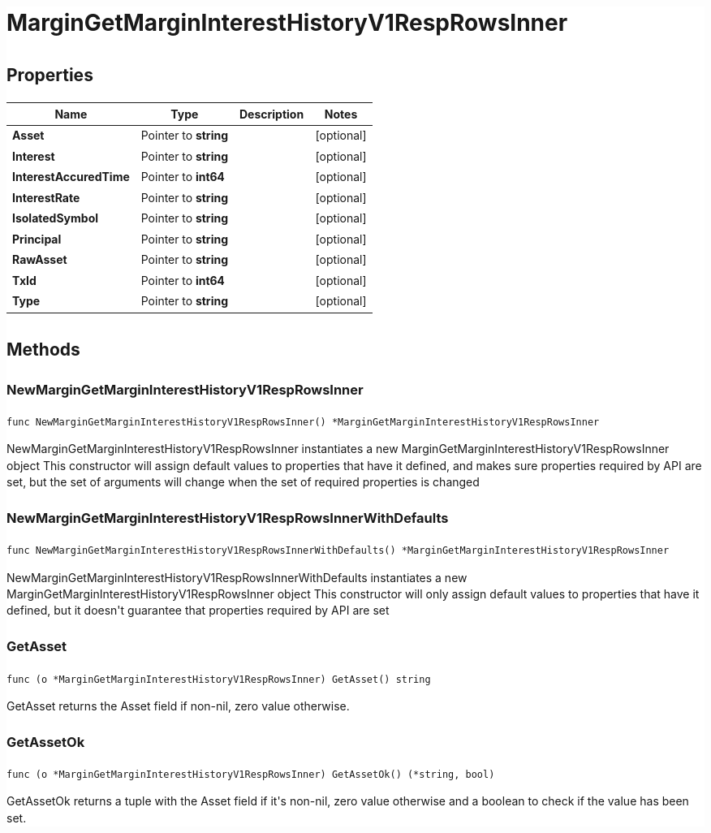 # MarginGetMarginInterestHistoryV1RespRowsInner

## Properties

Name | Type | Description | Notes
------------ | ------------- | ------------- | -------------
**Asset** | Pointer to **string** |  | [optional] 
**Interest** | Pointer to **string** |  | [optional] 
**InterestAccuredTime** | Pointer to **int64** |  | [optional] 
**InterestRate** | Pointer to **string** |  | [optional] 
**IsolatedSymbol** | Pointer to **string** |  | [optional] 
**Principal** | Pointer to **string** |  | [optional] 
**RawAsset** | Pointer to **string** |  | [optional] 
**TxId** | Pointer to **int64** |  | [optional] 
**Type** | Pointer to **string** |  | [optional] 

## Methods

### NewMarginGetMarginInterestHistoryV1RespRowsInner

`func NewMarginGetMarginInterestHistoryV1RespRowsInner() *MarginGetMarginInterestHistoryV1RespRowsInner`

NewMarginGetMarginInterestHistoryV1RespRowsInner instantiates a new MarginGetMarginInterestHistoryV1RespRowsInner object
This constructor will assign default values to properties that have it defined,
and makes sure properties required by API are set, but the set of arguments
will change when the set of required properties is changed

### NewMarginGetMarginInterestHistoryV1RespRowsInnerWithDefaults

`func NewMarginGetMarginInterestHistoryV1RespRowsInnerWithDefaults() *MarginGetMarginInterestHistoryV1RespRowsInner`

NewMarginGetMarginInterestHistoryV1RespRowsInnerWithDefaults instantiates a new MarginGetMarginInterestHistoryV1RespRowsInner object
This constructor will only assign default values to properties that have it defined,
but it doesn't guarantee that properties required by API are set

### GetAsset

`func (o *MarginGetMarginInterestHistoryV1RespRowsInner) GetAsset() string`

GetAsset returns the Asset field if non-nil, zero value otherwise.

### GetAssetOk

`func (o *MarginGetMarginInterestHistoryV1RespRowsInner) GetAssetOk() (*string, bool)`

GetAssetOk returns a tuple with the Asset field if it's non-nil, zero value otherwise
and a boolean to check if the value has been set.
